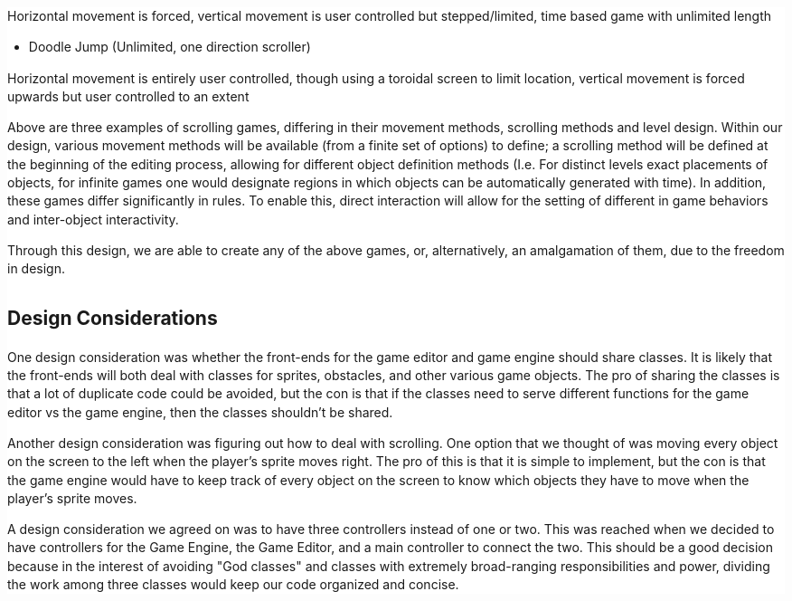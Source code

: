 Horizontal movement is forced, vertical movement is user controlled but stepped/limited, time based game with unlimited length
* Doodle Jump (Unlimited, one direction scroller)

Horizontal movement is entirely user controlled, though using a toroidal screen to limit location, vertical movement is forced upwards but user controlled to an extent


Above are three examples of scrolling games, differing in their movement methods, scrolling methods and level design. Within our design, various movement methods will be available (from a finite set of options) to define; a scrolling method will be defined at the beginning of the editing process, allowing for different object definition methods (I.e. For distinct levels exact placements of objects, for infinite games one would designate regions in which objects can be automatically generated with time). In addition, these games differ significantly in rules. To enable this, direct interaction will allow for the setting of different in game behaviors and inter-object interactivity.


Through this design, we are able to create any of the above games, or, alternatively, an amalgamation of them, due to the freedom in design.



## Design Considerations 


One design consideration was whether the front-ends for the game editor and game engine should share classes. It is likely that the front-ends will both deal with classes for sprites, obstacles, and other various game objects. The pro of sharing the classes is that a lot of duplicate code could be avoided, but the con is that if the classes need to serve different functions for the game editor vs the game engine, then the classes shouldn’t be shared.


Another design consideration was figuring out how to deal with scrolling. One option that we thought of was moving every object on the screen to the left when the player’s sprite moves right. The pro of this is that it is simple to implement, but the con is that the game engine would have to keep track of every object on the screen to know which objects they have to move when the player’s sprite moves.


A design consideration we agreed on was to have three controllers instead of one or two. This was reached when we decided to have controllers for the Game Engine, the Game Editor, and a main controller to connect the two. This should be a good decision because in the interest of avoiding "God classes" and classes with extremely broad-ranging responsibilities and power, dividing the work among three classes would keep our code organized and concise.


